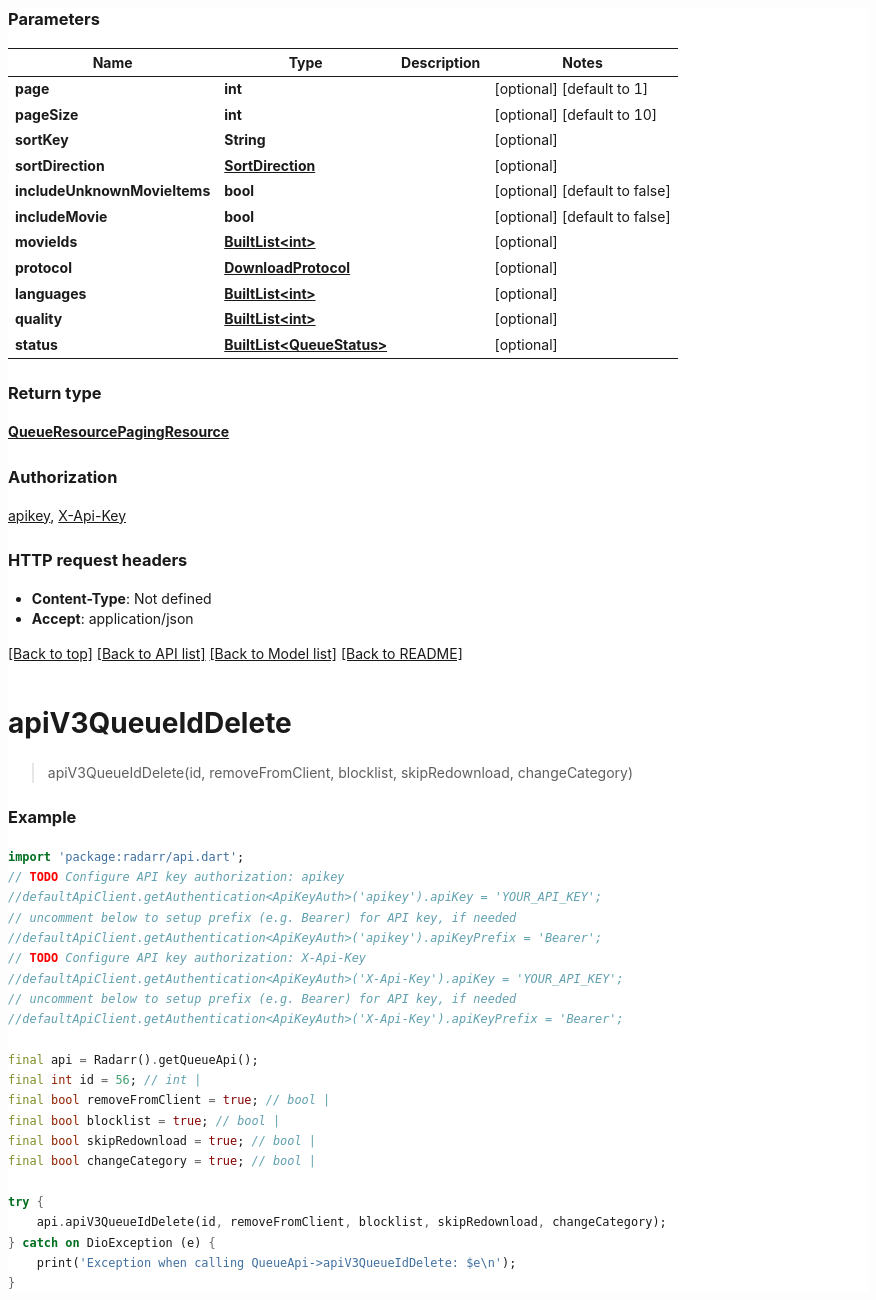 ### Parameters

Name | Type | Description  | Notes
------------- | ------------- | ------------- | -------------
 **page** | **int**|  | [optional] [default to 1]
 **pageSize** | **int**|  | [optional] [default to 10]
 **sortKey** | **String**|  | [optional] 
 **sortDirection** | [**SortDirection**](.md)|  | [optional] 
 **includeUnknownMovieItems** | **bool**|  | [optional] [default to false]
 **includeMovie** | **bool**|  | [optional] [default to false]
 **movieIds** | [**BuiltList&lt;int&gt;**](int.md)|  | [optional] 
 **protocol** | [**DownloadProtocol**](.md)|  | [optional] 
 **languages** | [**BuiltList&lt;int&gt;**](int.md)|  | [optional] 
 **quality** | [**BuiltList&lt;int&gt;**](int.md)|  | [optional] 
 **status** | [**BuiltList&lt;QueueStatus&gt;**](QueueStatus.md)|  | [optional] 

### Return type

[**QueueResourcePagingResource**](QueueResourcePagingResource.md)

### Authorization

[apikey](../README.md#apikey), [X-Api-Key](../README.md#X-Api-Key)

### HTTP request headers

 - **Content-Type**: Not defined
 - **Accept**: application/json

[[Back to top]](#) [[Back to API list]](../README.md#documentation-for-api-endpoints) [[Back to Model list]](../README.md#documentation-for-models) [[Back to README]](../README.md)

# **apiV3QueueIdDelete**
> apiV3QueueIdDelete(id, removeFromClient, blocklist, skipRedownload, changeCategory)



### Example
```dart
import 'package:radarr/api.dart';
// TODO Configure API key authorization: apikey
//defaultApiClient.getAuthentication<ApiKeyAuth>('apikey').apiKey = 'YOUR_API_KEY';
// uncomment below to setup prefix (e.g. Bearer) for API key, if needed
//defaultApiClient.getAuthentication<ApiKeyAuth>('apikey').apiKeyPrefix = 'Bearer';
// TODO Configure API key authorization: X-Api-Key
//defaultApiClient.getAuthentication<ApiKeyAuth>('X-Api-Key').apiKey = 'YOUR_API_KEY';
// uncomment below to setup prefix (e.g. Bearer) for API key, if needed
//defaultApiClient.getAuthentication<ApiKeyAuth>('X-Api-Key').apiKeyPrefix = 'Bearer';

final api = Radarr().getQueueApi();
final int id = 56; // int | 
final bool removeFromClient = true; // bool | 
final bool blocklist = true; // bool | 
final bool skipRedownload = true; // bool | 
final bool changeCategory = true; // bool | 

try {
    api.apiV3QueueIdDelete(id, removeFromClient, blocklist, skipRedownload, changeCategory);
} catch on DioException (e) {
    print('Exception when calling QueueApi->apiV3QueueIdDelete: $e\n');
}
```

